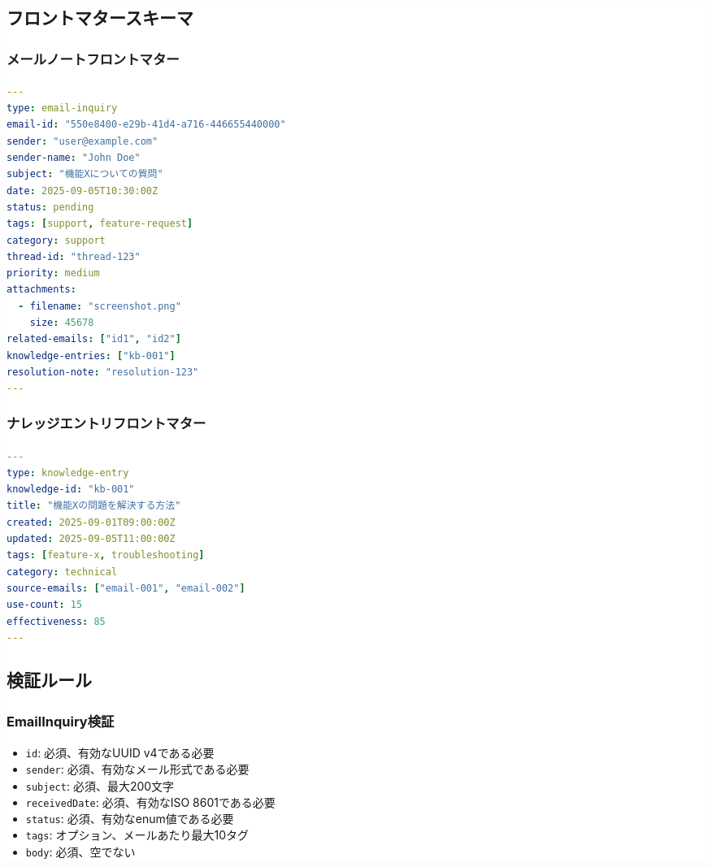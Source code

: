 ## フロントマタースキーマ

### メールノートフロントマター
```yaml
---
type: email-inquiry
email-id: "550e8400-e29b-41d4-a716-446655440000"
sender: "user@example.com"
sender-name: "John Doe"
subject: "機能Xについての質問"
date: 2025-09-05T10:30:00Z
status: pending
tags: [support, feature-request]
category: support
thread-id: "thread-123"
priority: medium
attachments: 
  - filename: "screenshot.png"
    size: 45678
related-emails: ["id1", "id2"]
knowledge-entries: ["kb-001"]
resolution-note: "resolution-123"
---
```

### ナレッジエントリフロントマター
```yaml
---
type: knowledge-entry
knowledge-id: "kb-001"
title: "機能Xの問題を解決する方法"
created: 2025-09-01T09:00:00Z
updated: 2025-09-05T11:00:00Z
tags: [feature-x, troubleshooting]
category: technical
source-emails: ["email-001", "email-002"]
use-count: 15
effectiveness: 85
---
```

## 検証ルール

### EmailInquiry検証
- `id`: 必須、有効なUUID v4である必要
- `sender`: 必須、有効なメール形式である必要
- `subject`: 必須、最大200文字
- `receivedDate`: 必須、有効なISO 8601である必要
- `status`: 必須、有効なenum値である必要
- `tags`: オプション、メールあたり最大10タグ
- `body`: 必須、空でない

